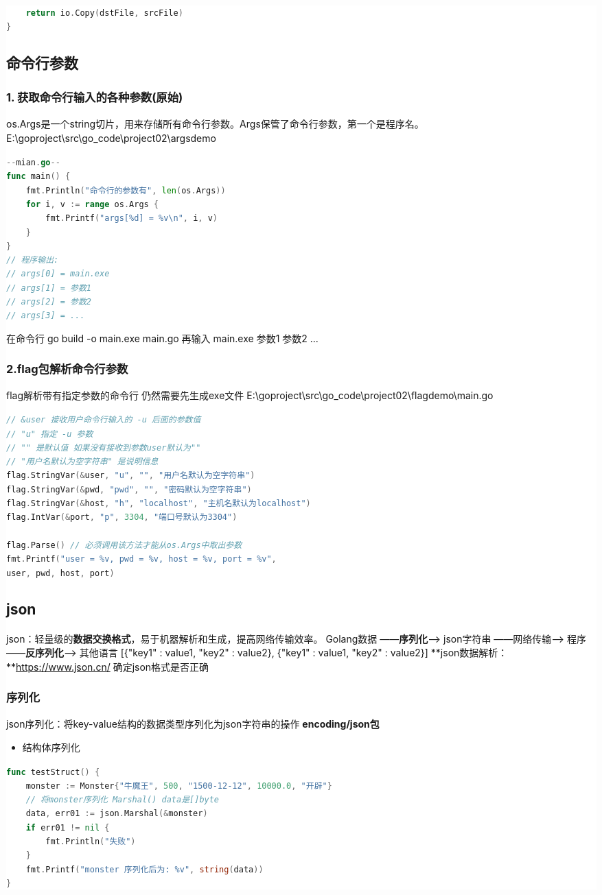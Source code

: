```go
	return io.Copy(dstFile, srcFile)
}
``` 
## 命令行参数
### 1. 获取命令行输入的各种参数(原始)
os.Args是一个string切片，用来存储所有命令行参数。Args保管了命令行参数，第一个是程序名。
E:\goproject\src\go_code\project02\argsdemo
```go
--mian.go--
func main() {
	fmt.Println("命令行的参数有", len(os.Args))
	for i, v := range os.Args {
		fmt.Printf("args[%d] = %v\n", i, v)
	}
}
// 程序输出:
// args[0] = main.exe
// args[1] = 参数1
// args[2] = 参数2
// args[3] = ...
```
在命令行 go build -o main.exe main.go
再输入 main.exe 参数1 参数2 ...
### 2.flag包解析命令行参数
flag解析带有指定参数的命令行
仍然需要先生成exe文件
E:\goproject\src\go_code\project02\flagdemo\main.go
```go
// &user 接收用户命令行输入的 -u 后面的参数值
// "u" 指定 -u 参数
// "" 是默认值 如果没有接收到参数user默认为""
// "用户名默认为空字符串" 是说明信息
flag.StringVar(&user, "u", "", "用户名默认为空字符串")
flag.StringVar(&pwd, "pwd", "", "密码默认为空字符串")
flag.StringVar(&host, "h", "localhost", "主机名默认为localhost")
flag.IntVar(&port, "p", 3304, "端口号默认为3304")

flag.Parse() // 必须调用该方法才能从os.Args中取出参数
fmt.Printf("user = %v, pwd = %v, host = %v, port = %v",
user, pwd, host, port)
```
## json
json：轻量级的**数据交换格式**，易于机器解析和生成，提高网络传输效率。
Golang数据 ——**序列化**——> json字符串 ——网络传输——> 程序 ——**反序列化**——> 其他语言
[{"key1" : value1, "key2" : value2}, {"key1" : value1, "key2" : value2}]
**json数据解析：**https://www.json.cn/ 确定json格式是否正确
### 序列化
json序列化：将key-value结构的数据类型序列化为json字符串的操作
**encoding/json包**
 - 结构体序列化
```go
func testStruct() {
	monster := Monster{"牛魔王", 500, "1500-12-12", 10000.0, "开辟"}
	// 将monster序列化 Marshal() data是[]byte
	data, err01 := json.Marshal(&monster)
	if err01 != nil {
		fmt.Println("失败")
	}
	fmt.Printf("monster 序列化后为: %v", string(data))
}
```